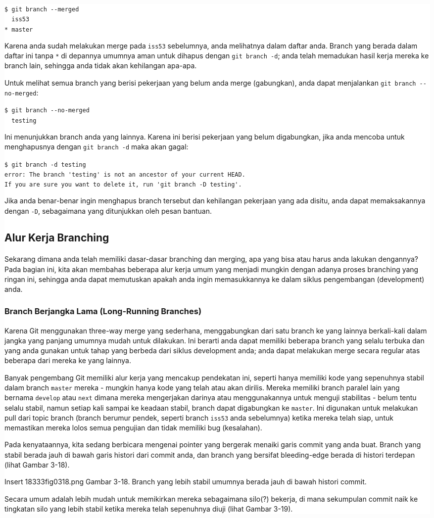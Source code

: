 	$ git branch --merged
	  iss53
	* master

Karena anda sudah melakukan merge pada `iss53` sebelumnya, anda melihatnya dalam daftar anda. Branch yang berada dalam daftar ini tanpa `*` di depannya umumnya aman untuk dihapus dengan `git branch -d`; anda telah memadukan hasil kerja mereka ke branch lain, sehingga anda tidak akan kehilangan apa-apa.

Untuk melihat semua branch yang berisi pekerjaan yang belum anda merge (gabungkan), anda dapat menjalankan `git branch --no-merged`:

	$ git branch --no-merged
	  testing

Ini menunjukkan branch anda yang lainnya. Karena ini berisi pekerjaan yang belum digabungkan, jika anda mencoba untuk menghapusnya dengan `git branch -d` maka akan gagal:

	$ git branch -d testing
	error: The branch 'testing' is not an ancestor of your current HEAD.
	If you are sure you want to delete it, run 'git branch -D testing'.

Jika anda benar-benar ingin menghapus branch tersebut dan kehilangan pekerjaan yang ada disitu, anda dapat memaksakannya dengan `-D`, sebagaimana yang ditunjukkan oleh pesan bantuan.

## Alur Kerja Branching ##

Sekarang dimana anda telah memiliki dasar-dasar branching dan merging, apa yang bisa atau harus anda lakukan dengannya? Pada bagian ini, kita akan membahas beberapa alur kerja umum yang menjadi mungkin dengan adanya proses branching yang ringan ini, sehingga anda dapat memutuskan apakah anda ingin memasukkannya ke dalam siklus pengembangan (development) anda.

### Branch Berjangka Lama (Long-Running Branches) ###

Karena Git menggunakan three-way merge yang sederhana, menggabungkan dari satu branch ke yang lainnya berkali-kali dalam jangka yang panjang umumnya mudah untuk dilakukan. Ini berarti anda dapat memiliki beberapa branch yang selalu terbuka dan yang anda gunakan untuk tahap yang berbeda dari siklus development anda; anda dapat melakukan merge secara regular atas beberapa dari mereka ke yang lainnya.

Banyak pengembang Git memiliki alur kerja yang mencakup pendekatan ini, seperti hanya memiliki kode yang sepenuhnya stabil dalam branch `master` mereka - mungkin hanya kode yang telah atau akan dirilis. Mereka memiliki branch paralel lain yang bernama `develop` atau `next` dimana mereka mengerjakan darinya atau menggunakannya untuk menguji stabilitas - belum tentu selalu stabil, namun setiap kali sampai ke keadaan stabil, branch dapat digabungkan ke `master`. Ini digunakan untuk melakukan pull dari topic branch (branch berumur pendek, seperti branch `iss53` anda sebelumnya) ketika mereka telah siap, untuk memastikan mereka lolos semua pengujian dan tidak memiliki bug (kesalahan).

Pada kenyataannya, kita sedang berbicara mengenai pointer yang bergerak menaiki garis commit yang anda buat. Branch yang stabil berada jauh di bawah garis histori dari commit anda, dan branch yang bersifat bleeding-edge berada di histori terdepan (lihat Gambar 3-18).

Insert 18333fig0318.png 
Gambar 3-18. Branch yang lebih stabil umumnya berada jauh di bawah histori commit.

Secara umum adalah lebih mudah untuk memikirkan mereka sebagaimana silo(?) bekerja, di mana sekumpulan commit naik ke tingkatan silo yang lebih stabil ketika mereka telah sepenuhnya diuji (lihat Gambar 3-19).
